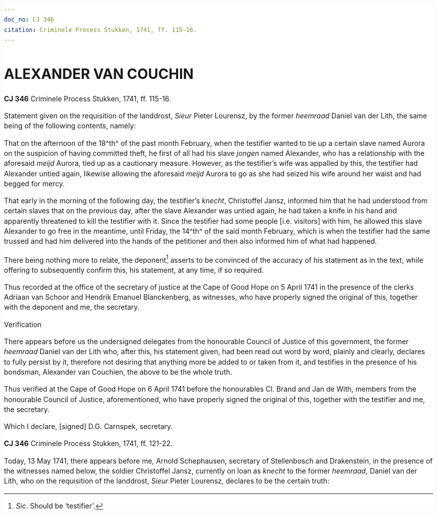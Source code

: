 ```yaml
---
doc_no: CJ 346
citation: Criminele Process Stukken, 1741, ff. 115-16.
---
```


# ALEXANDER VAN COUCHIN

**CJ 346** Criminele Process Stukken, 1741, ff. 115-16.

Statement given on the requisition of the landdrost, *Sieur* Pieter Lourensz, by the former *heemraad* Daniel van der Lith, the same being of the following contents, namely:

That on the afternoon of the 18^th^ of the past month February, when the testifier wanted to tie up a certain slave named Aurora on the suspicion of having committed theft, he first of all had his slave *jongen* named Alexander, who has a relationship with the aforesaid *meijd* Aurora, tied up as a cautionary measure. However, as the testifier’s wife was appalled by this, the testifier had Alexander untied again, likewise allowing the aforesaid *meijd* Aurora to go as she had seized his wife around her waist and had begged for mercy.

That early in the morning of the following day, the testifier’s *knecht*, Christoffel Jansz, informed him that he had understood from certain slaves that on the previous day, after the slave Alexander was untied again, he had taken a knife in his hand and apparently threatened to kill the testifier with it. Since the testifier had some people \[i.e. visitors\] with him, he allowed this slave Alexander to go free in the meantime, until Friday, the 14^th^ of the said month February, which is when the testifier had the same trussed and had him delivered into the hands of the petitioner and then also informed him of what had happened.

There being nothing more to relate, the deponent[^1] asserts to be convinced of the accuracy of his statement as in the text, while offering to subsequently confirm this, his statement, at any time, if so required.

Thus recorded at the office of the secretary of justice at the Cape of Good Hope on 5 April 1741 in the presence of the clerks Adriaan van Schoor and Hendrik Emanuel Blanckenberg, as witnesses, who have properly signed the original of this, together with the deponent and me, the secretary.

Verification

There appears before us the undersigned delegates from the honourable Council of Justice of this government, the former *heemraad* Daniel van der Lith who, after this, his statement given, had been read out word by word, plainly and clearly, declares to fully persist by it, therefore not desiring that anything more be added to or taken from it, and testifies in the presence of his bondsman, Alexander van Couchien, the above to be the whole truth.

Thus verified at the Cape of Good Hope on 6 April 1741 before the honourables Cl. Brand and Jan de With, members from the honourable Council of Justice, aforementioned, who have properly signed the original of this, together with the testifier and me, the secretary.

Which I declare, \[signed\] D.G. Carnspek, secretary.

**CJ 346** Criminele Process Stukken, 1741, ff. 121-22.

Today, 13 May 1741, there appears before me, Arnold Schephausen, secretary of Stellenbosch and Drakenstein, in the presence of the witnesses named below, the soldier Christoffel Jansz, currently on loan as *knecht* to the former *heemraad*, Daniel van der Lith, who on the requisition of the landdrost, *Sieur* Pieter Lourensz, declares to be the certain truth:


[^1]: *Sic*. Should be ‘testifier’.
[^2]: The reference here is unclear. Perhaps Jansz had been stationed on one of his employer’s other properties, possibly in the Overberg region.
[^3]: On separate sleeping quarters for slaves, see 1745 Cupido van Bengalen, n. 1.